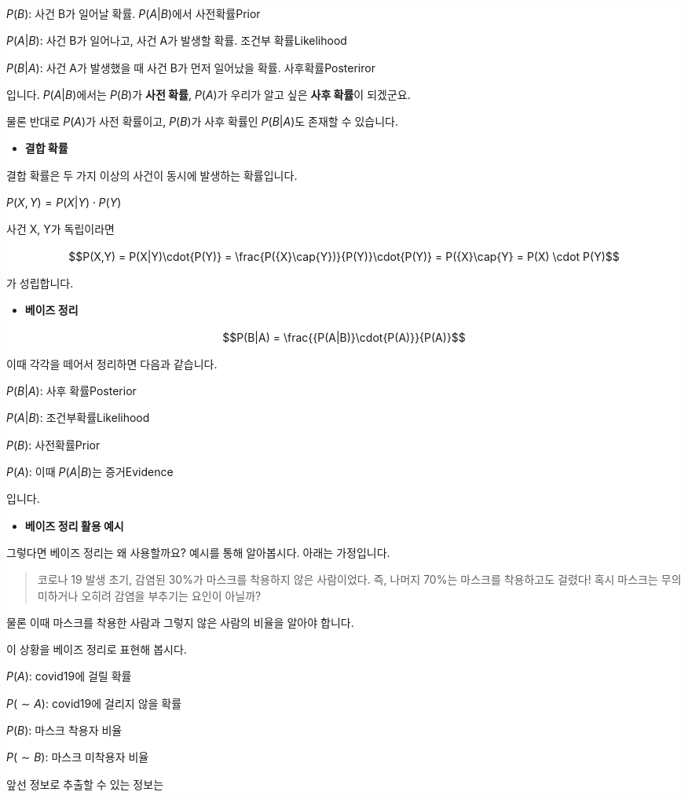 
$P(B)$: 사건 B가 일어날 확률. $P(A|B)$에서 사전확률Prior

$P(A|B)$: 사건 B가 일어나고, 사건 A가 발생할 확률. 조건부 확률Likelihood

$P(B|A)$: 사건 A가 발생했을 때 사건 B가 먼저 일어났을 확률. 사후확률Posteriror
  

입니다. $P(A|B)$에서는 $P(B)$가 **사전 확률**, $P(A)$가 우리가 알고 싶은 **사후 확률**이 되겠군요.

물론 반대로 $P(A)$가 사전 확률이고, $P(B)$가 사후 확률인 $P(B|A)$도 존재할 수 있습니다.

- **결합 확률**

결합 확률은 두 가지 이상의 사건이 동시에 발생하는 확률입니다.

$P(X,Y) = P(X|Y)\cdot{P(Y)}$

사건 X, Y가 독립이라면

$$P(X,Y) = P(X|Y)\cdot{P(Y)} = \frac{P({X}\cap{Y})}{P(Y)}\cdot{P(Y)} = P({X}\cap{Y} = P(X) \cdot P(Y)$$

 
가 성립합니다.


- **베이즈 정리**

$$P(B|A) = \frac{{P(A|B)}\cdot{P(A)}}{P(A)}$$

이때 각각을 떼어서 정리하면 다음과 같습니다.

$P(B|A)$: 사후 확률Posterior

$P(A|B)$: 조건부확률Likelihood

$P(B)$: 사전확률Prior

$P(A)$: 이때 $P(A|B)$는 증거Evidence

입니다.

  

- **베이즈 정리 활용 예시**

그렇다면 베이즈 정리는 왜 사용할까요? 예시를 통해 알아봅시다. 아래는 가정입니다.

> 코로나 19 발생 초기, 감염된 30%가 마스크를 착용하지 않은 사람이었다. 즉, 나머지 70%는 마스크를 착용하고도 걸렸다! 혹시 마스크는 무의미하거나 오히려 감염을 부추기는 요인이 아닐까?

물론 이때 마스크를 착용한 사람과 그렇지 않은 사람의 비율을 알아야 합니다.


이 상황을 베이즈 정리로 표현해 봅시다.

$P(A)$: covid19에 걸릴 확률

$P(\sim{A})$: covid19에 걸리지 않을 확률

$P(B)$: 마스크 착용자 비율

$P(\sim{B})$: 마스크 미착용자 비율

앞선 정보로 추출할 수 있는 정보는
